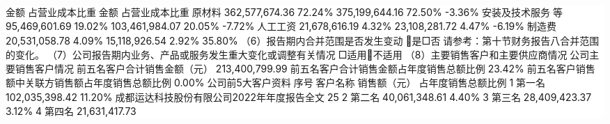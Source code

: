 金额
占营业成本比重
金额
占营业成本比重
原材料
362,577,674.36
72.24%
375,199,644.16
72.50%
-3.36%
安装及技术服务
等
95,469,601.69
19.02%
103,461,984.07
20.05%
-7.72%
人工工资
21,678,616.19
4.32%
23,108,281.72
4.47%
-6.19%
制造费
20,531,058.78
4.09%
15,118,926.54
2.92%
35.80%
（6）报告期内合并范围是否发生变动
是□否
请参考：第十节财务报告八合并范围的变化。
（7）公司报告期内业务、产品或服务发生重大变化或调整有关情况
□适用不适用
（8）主要销售客户和主要供应商情况
公司主要销售客户情况
前五名客户合计销售金额（元）
213,400,799.99
前五名客户合计销售金额占年度销售总额比例
23.42%
前五名客户销售额中关联方销售额占年度销售总额比例
0.00%
公司前5大客户资料
序号
客户名称
销售额（元）
占年度销售总额比例
1
第一名
102,035,398.42
11.20%
成都运达科技股份有限公司2022年年度报告全文
25
2
第二名
40,061,348.61
4.40%
3
第三名
28,409,423.37
3.12%
4
第四名
21,631,417.73